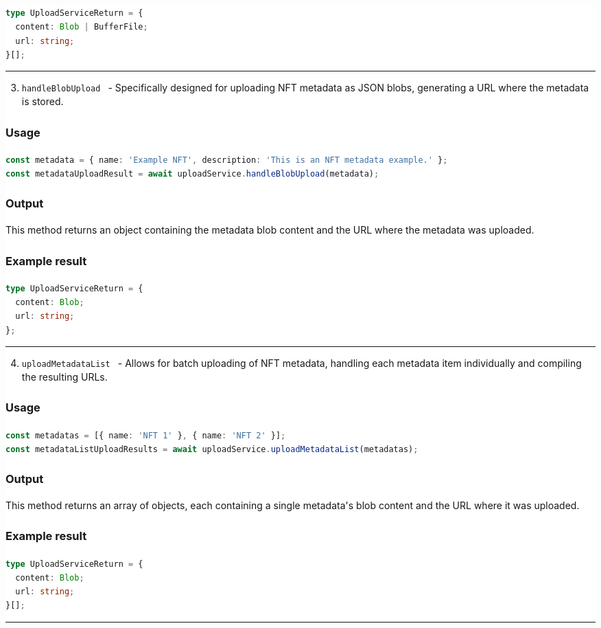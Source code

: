 ```ts
type UploadServiceReturn = {
  content: Blob | BufferFile;
  url: string;
}[];
```

---

3. `handleBlobUpload ` - Specifically designed for uploading NFT metadata as JSON blobs, generating a URL where the metadata is stored.

### Usage

```ts
const metadata = { name: 'Example NFT', description: 'This is an NFT metadata example.' };
const metadataUploadResult = await uploadService.handleBlobUpload(metadata);
```

### Output

This method returns an object containing the metadata blob content and the URL where the metadata was uploaded.

### Example result

```ts
type UploadServiceReturn = {
  content: Blob;
  url: string;
};
```

---

4. `uploadMetadataList ` - Allows for batch uploading of NFT metadata, handling each metadata item individually and compiling the resulting URLs.

### Usage

```ts
const metadatas = [{ name: 'NFT 1' }, { name: 'NFT 2' }];
const metadataListUploadResults = await uploadService.uploadMetadataList(metadatas);
```

### Output

This method returns an array of objects, each containing a single metadata's blob content and the URL where it was uploaded.

### Example result

```ts
type UploadServiceReturn = {
  content: Blob;
  url: string;
}[];
```

---